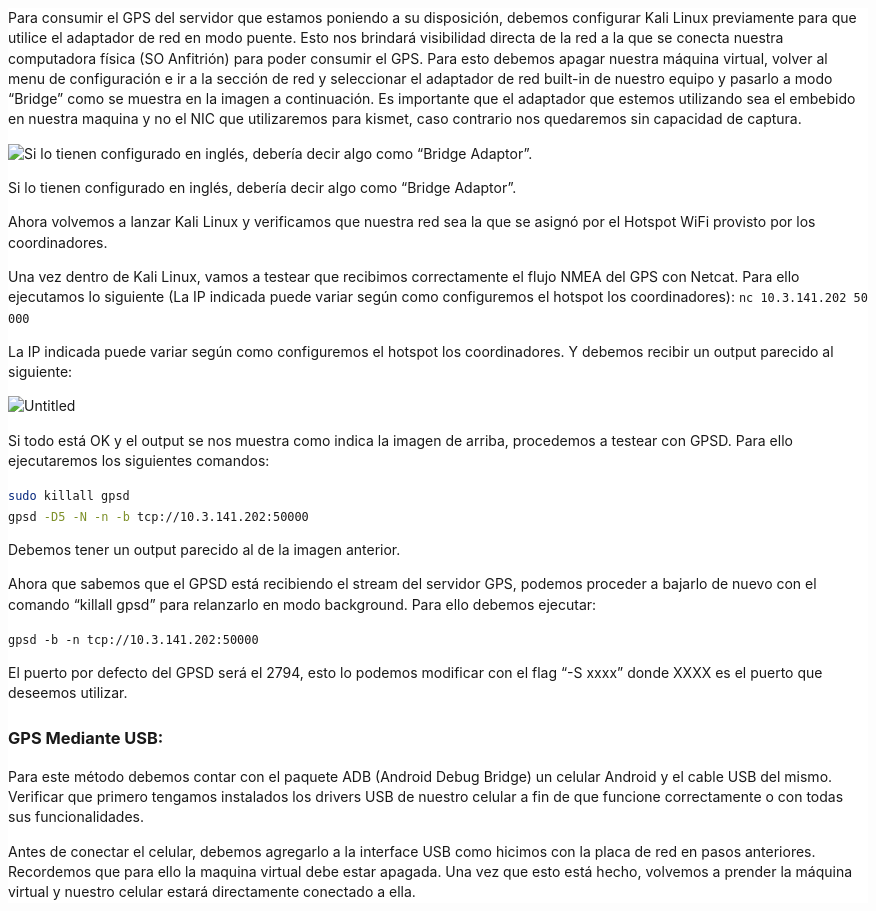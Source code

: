 Para consumir el GPS del servidor que estamos poniendo a su disposición, debemos configurar Kali Linux previamente para que utilice el adaptador de red en modo puente. Esto nos brindará visibilidad directa de la red a la que se conecta nuestra computadora física (SO Anfitrión) para poder consumir el GPS. 
Para esto debemos apagar nuestra máquina virtual, volver al menu de configuración e ir a la sección de red y seleccionar el adaptador de red built-in de nuestro equipo y pasarlo a modo “Bridge” como se muestra en la imagen a continuación. 
Es importante que el adaptador que estemos utilizando sea el embebido en nuestra maquina y no el NIC que utilizaremos para kismet, caso contrario nos quedaremos sin capacidad de captura. 

![Si lo tienen configurado en inglés, debería decir algo como “Bridge Adaptor”.](https://s3-us-west-2.amazonaws.com/secure.notion-static.com/2622d683-44a1-4402-ac4a-8099d2c74a4e/Untitled.png)

Si lo tienen configurado en inglés, debería decir algo como “Bridge Adaptor”.

Ahora volvemos a lanzar Kali Linux y verificamos que nuestra red sea la que se asignó por el Hotspot WiFi provisto por los coordinadores.

Una vez dentro de Kali Linux, vamos a testear que recibimos correctamente el flujo NMEA del GPS con Netcat. Para ello ejecutamos lo siguiente (La IP indicada puede variar según como configuremos el hotspot los coordinadores):
`nc 10.3.141.202 50000`

La IP indicada puede variar según como configuremos el hotspot los coordinadores.
Y debemos recibir un output parecido al siguiente:

![Untitled](https://s3-us-west-2.amazonaws.com/secure.notion-static.com/10eef7c1-74b6-45d9-b19b-c859fa0c3ca2/Untitled.png)

Si todo está OK y el output se nos muestra como indica la imagen de arriba, procedemos a testear con GPSD. 
Para ello ejecutaremos los siguientes comandos:

```bash
sudo killall gpsd
gpsd -D5 -N -n -b tcp://10.3.141.202:50000
```

Debemos tener un output parecido al de la imagen anterior. 

Ahora que sabemos que el GPSD está recibiendo el stream del servidor GPS, podemos proceder a bajarlo de nuevo con el comando “killall gpsd” para relanzarlo en modo background. 
Para ello debemos ejecutar:

`gpsd -b -n tcp://10.3.141.202:50000`

El puerto por defecto del GPSD será el 2794, esto lo podemos modificar con el flag “-S xxxx” donde XXXX es el puerto que deseemos utilizar.

### GPS Mediante USB:

Para este método debemos contar con el paquete ADB (Android Debug Bridge) un celular Android y el cable USB del mismo. 
Verificar que primero tengamos instalados los drivers USB de nuestro celular a fin de que funcione correctamente o con todas sus funcionalidades. 

Antes de conectar el celular, debemos agregarlo a la interface USB como hicimos con la placa de red en pasos anteriores. Recordemos que para ello la maquina virtual debe estar apagada.
Una vez que esto está hecho, volvemos a prender la máquina virtual y nuestro celular estará directamente conectado a ella. 
